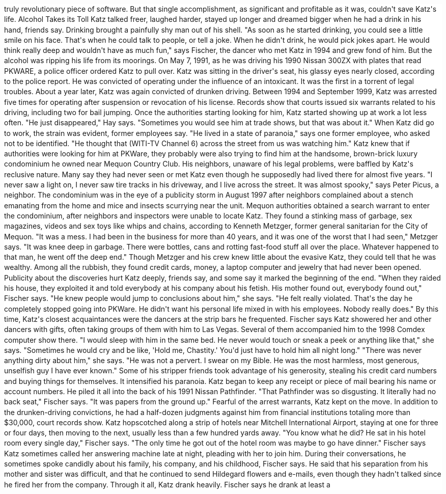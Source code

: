 truly revolutionary piece of software. But that single accomplishment, as significant and profitable as it was, couldn't save Katz's life. Alcohol Takes its Toll Katz talked freer, laughed harder, stayed up longer and dreamed bigger when he had a drink in his hand, friends say. Drinking brought a painfully shy man out of his shell. "As soon as he started drinking, you could see a little smile on his face. That's when he could talk to people, or tell a joke. When he didn't drink, he would pick jokes apart. He would think really deep and wouldn't have as much fun," says Fischer, the dancer who met Katz in 1994 and grew fond of him. But the alcohol was ripping his life from its moorings. On May 7, 1991, as he was driving his 1990 Nissan 300ZX with plates that read PKWARE, a police officer ordered Katz to pull over. Katz was sitting in the driver's seat, his glassy eyes nearly closed, according to the police report. He was convicted of operating under the influence of an intoxicant. It was the first in a torrent of legal troubles. About a year later, Katz was again convicted of drunken driving. Between 1994 and September 1999, Katz was arrested five times for operating after suspension or revocation of his license. Records show that courts issued six warrants related to his driving, including two for bail jumping. Once the authorities starting looking for him, Katz started showing up at work a lot less often. "He just disappeared," Hay says. "Sometimes you would see him at trade shows, but that was about it." When Katz did go to work, the strain was evident, former employees say. "He lived in a state of paranoia," says one former employee, who asked not to be identified. "He thought that (WITI-TV Channel 6) across the street from us was watching him." Katz knew that if authorities were looking for him at PKWare, they probably were also trying to find him at the handsome, brown-brick luxury condominium he owned near Mequon Country Club. His neighbors, unaware of his legal problems, were baffled by Katz's reclusive nature. Many say they had never seen or met Katz even though he supposedly had lived there for almost five years. "I never saw a light on, I never saw tire tracks in his driveway, and I live across the street. It was almost spooky," says Peter Picus, a neighbor. The condominium was in the eye of a publicity storm in August 1997 after neighbors complained about a stench emanating from the home and mice and insects scurrying near the unit. Mequon authorities obtained a search warrant to enter the condominium, after neighbors and inspectors were unable to locate Katz. They found a stinking mass of garbage, sex magazines, videos and sex toys like whips and chains, according to Kenneth Metzger, former general sanitarian for the City of Mequon. "It was a mess. I had been in the business for more than 40 years, and it was one of the worst that I had seen," Metzger says. "It was knee deep in garbage. There were bottles, cans and rotting fast-food stuff all over the place. Whatever happened to that man, he went off the deep end." Though Metzger and his crew knew little about the evasive Katz, they could tell that he was wealthy. Among all the rubbish, they found credit cards, money, a laptop computer and jewelry that had never been opened. Publicity about the discoveries hurt Katz deeply, friends say, and some say it marked the beginning of the end. "When they raided his house, they exploited it and told everybody at his company about his fetish. His mother found out, everybody found out," Fischer says. "He knew people would jump to conclusions about him," she says. "He felt really violated. That's the day he completely stopped going into PKWare. He didn't want his personal life mixed in with his employees. Nobody really does." By this time, Katz's closest acquaintances were the dancers at the strip bars he frequented. Fischer says Katz showered her and other dancers with gifts, often taking groups of them with him to Las Vegas. Several of them accompanied him to the 1998 Comdex computer show there. "I would sleep with him in the same bed. He never would touch or sneak a peek or anything like that," she says. "Sometimes he would cry and be like, 'Hold me, Chastity.' You'd just have to hold him all night long." "There was never anything dirty about him," she says. "He was not a pervert. I swear on my Bible. He was the most harmless, most generous, unselfish guy I have ever known." Some of his stripper friends took advantage of his generosity, stealing his credit card numbers and buying things for themselves. It intensified his paranoia. Katz began to keep any receipt or piece of mail bearing his name or account numbers. He piled it all into the back of his 1991 Nissan Pathfinder. "That Pathfinder was so disgusting. It literally had no back seat," Fischer says. "It was papers from the ground up." Fearful of the arrest warrants, Katz kept on the move. In addition to the drunken-driving convictions, he had a half-dozen judgments against him from financial institutions totaling more than $30,000, court records show. Katz hopscotched along a strip of hotels near Mitchell International Airport, staying at one for three or four days, then moving to the next, usually less than a few hundred yards away. "You know what he did? He sat in his hotel room every single day," Fischer says. "The only time he got out of the hotel room was maybe to go have dinner." Fischer says Katz sometimes called her answering machine late at night, pleading with her to join him. During their conversations, he sometimes spoke candidly about his family, his company, and his childhood, Fischer says. He said that his separation from his mother and sister was difficult, and that he continued to send Hildegard flowers and e-mails, even though they hadn't talked since he fired her from the company. Through it all, Katz drank heavily. Fischer says he drank at least a